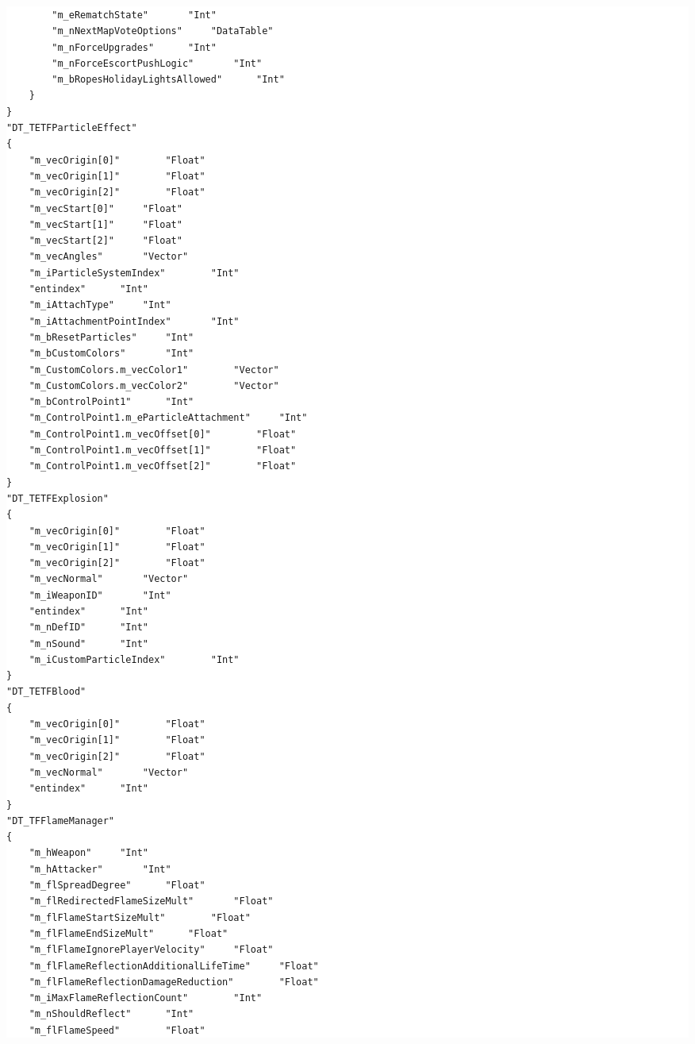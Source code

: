             "m_eRematchState"       "Int"
            "m_nNextMapVoteOptions"     "DataTable"
            "m_nForceUpgrades"      "Int"
            "m_nForceEscortPushLogic"       "Int"
            "m_bRopesHolidayLightsAllowed"      "Int"
        }
    }
    "DT_TETFParticleEffect"
    {
        "m_vecOrigin[0]"        "Float"
        "m_vecOrigin[1]"        "Float"
        "m_vecOrigin[2]"        "Float"
        "m_vecStart[0]"     "Float"
        "m_vecStart[1]"     "Float"
        "m_vecStart[2]"     "Float"
        "m_vecAngles"       "Vector"
        "m_iParticleSystemIndex"        "Int"
        "entindex"      "Int"
        "m_iAttachType"     "Int"
        "m_iAttachmentPointIndex"       "Int"
        "m_bResetParticles"     "Int"
        "m_bCustomColors"       "Int"
        "m_CustomColors.m_vecColor1"        "Vector"
        "m_CustomColors.m_vecColor2"        "Vector"
        "m_bControlPoint1"      "Int"
        "m_ControlPoint1.m_eParticleAttachment"     "Int"
        "m_ControlPoint1.m_vecOffset[0]"        "Float"
        "m_ControlPoint1.m_vecOffset[1]"        "Float"
        "m_ControlPoint1.m_vecOffset[2]"        "Float"
    }
    "DT_TETFExplosion"
    {
        "m_vecOrigin[0]"        "Float"
        "m_vecOrigin[1]"        "Float"
        "m_vecOrigin[2]"        "Float"
        "m_vecNormal"       "Vector"
        "m_iWeaponID"       "Int"
        "entindex"      "Int"
        "m_nDefID"      "Int"
        "m_nSound"      "Int"
        "m_iCustomParticleIndex"        "Int"
    }
    "DT_TETFBlood"
    {
        "m_vecOrigin[0]"        "Float"
        "m_vecOrigin[1]"        "Float"
        "m_vecOrigin[2]"        "Float"
        "m_vecNormal"       "Vector"
        "entindex"      "Int"
    }
    "DT_TFFlameManager"
    {
        "m_hWeapon"     "Int"
        "m_hAttacker"       "Int"
        "m_flSpreadDegree"      "Float"
        "m_flRedirectedFlameSizeMult"       "Float"
        "m_flFlameStartSizeMult"        "Float"
        "m_flFlameEndSizeMult"      "Float"
        "m_flFlameIgnorePlayerVelocity"     "Float"
        "m_flFlameReflectionAdditionalLifeTime"     "Float"
        "m_flFlameReflectionDamageReduction"        "Float"
        "m_iMaxFlameReflectionCount"        "Int"
        "m_nShouldReflect"      "Int"
        "m_flFlameSpeed"        "Float"